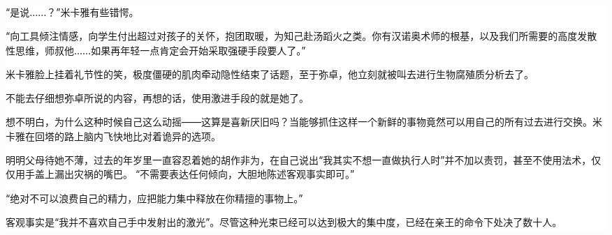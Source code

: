 “是说……？”米卡雅有些错愕。

“向工具倾注情感，向学生付出超过对孩子的关怀，抱团取暖，为知己赴汤蹈火之类。你有汉诺奥术师的根基，以及我们所需要的高度发散性思维，师叔他……如果再年轻一点肯定会开始采取强硬手段要人了。”

米卡雅脸上挂着礼节性的笑，极度僵硬的肌肉牵动隐性结束了话题，至于弥卓，他立刻就被叫去进行生物腐殖质分析去了。

不能去仔细想弥卓所说的内容，再想的话，使用激进手段的就是她了。

想不明白，为什么这种时候自己这么动摇——这算是喜新厌旧吗？当能够抓住这样一个新鲜的事物竟然可以用自己的所有过去进行交换。米卡雅在回塔的路上脑内飞快地比对着诡异的选项。

明明父母待她不薄，过去的年岁里一直容忍着她的胡作非为，在自己说出“我其实不想一直做执行人时”并不加以责罚，甚至不使用法术，仅仅用手盖上漏出灾祸的嘴巴。
“不需要表达任何倾向，大胆地陈述客观事实即可。”

“绝对不可以浪费自己的精力，应把能力集中释放在你精擅的事物上。”

客观事实是“我并不喜欢自己手中发射出的激光”。尽管这种光束已经可以达到极大的集中度，已经在亲王的命令下处决了数十人。

